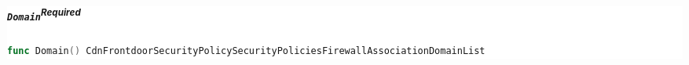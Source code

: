 
##### `Domain`<sup>Required</sup> <a name="Domain" id="@cdktf/provider-azurerm.cdnFrontdoorSecurityPolicy.CdnFrontdoorSecurityPolicySecurityPoliciesFirewallAssociationOutputReference.property.domain"></a>

```go
func Domain() CdnFrontdoorSecurityPolicySecurityPoliciesFirewallAssociationDomainList
```

